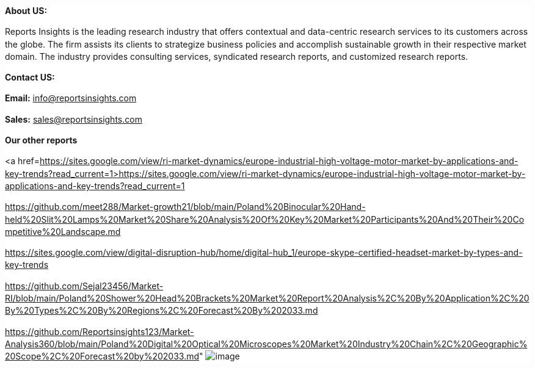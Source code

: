 <strong><strong>About US</strong>:</strong>

Reports Insights is the leading research industry that offers contextual and data-centric research services to its customers across the globe. The firm assists its clients to strategize business policies and accomplish sustainable growth in their respective market domain. The industry provides consulting services, syndicated research reports, and customized research reports.

<strong>Contact US:</strong>

<p class=""""><b>Email:</b> <a href=mailto:info@reportsinsights.com>info@reportsinsights.com</a></p>
<p class=""""><b>Sales:</b> <a href=mailto:sales@reportsinsights.com>sales@reportsinsights.com</a></p>

<strong>Our other reports</strong>

<a href=https://sites.google.com/view/ri-market-dynamics/europe-industrial-high-voltage-motor-market-by-applications-and-key-trends?read_current=1>https://sites.google.com/view/ri-market-dynamics/europe-industrial-high-voltage-motor-market-by-applications-and-key-trends?read_current=1</a>

<a href=https://github.com/meet288/Market-growth21/blob/main/Poland%20Binocular%20Hand-held%20Slit%20Lamps%20Market%20Share%20Analysis%20Of%20Key%20Market%20Participants%20And%20Their%20Competitive%20Landscape.md>https://github.com/meet288/Market-growth21/blob/main/Poland%20Binocular%20Hand-held%20Slit%20Lamps%20Market%20Share%20Analysis%20Of%20Key%20Market%20Participants%20And%20Their%20Competitive%20Landscape.md</a>

<a href=https://sites.google.com/view/digital-disruption-hub/home/digital-hub_1/europe-skype-certified-headset-market-by-types-and-key-trends>https://sites.google.com/view/digital-disruption-hub/home/digital-hub_1/europe-skype-certified-headset-market-by-types-and-key-trends</a>

<a href=https://github.com/Sejal23456/Market-RI/blob/main/Poland%20Shower%20Head%20Brackets%20Market%20Report%20Analysis%2C%20By%20Application%2C%20By%20Types%2C%20By%20Regions%2C%20Forecast%20By%202033.md>https://github.com/Sejal23456/Market-RI/blob/main/Poland%20Shower%20Head%20Brackets%20Market%20Report%20Analysis%2C%20By%20Application%2C%20By%20Types%2C%20By%20Regions%2C%20Forecast%20By%202033.md</a>

<a href=https://github.com/Reportsinsights123/Market-Analysis360/blob/main/Poland%20Digital%20Optical%20Microscopes%20Market%20Industry%20Chain%2C%20Geographic%20Scope%2C%20Forecast%20by%202033.md>https://github.com/Reportsinsights123/Market-Analysis360/blob/main/Poland%20Digital%20Optical%20Microscopes%20Market%20Industry%20Chain%2C%20Geographic%20Scope%2C%20Forecast%20by%202033.md</a>"
![image](https://github.com/user-attachments/assets/9b56a1e5-2745-4011-acb1-864881bbc4ef)
